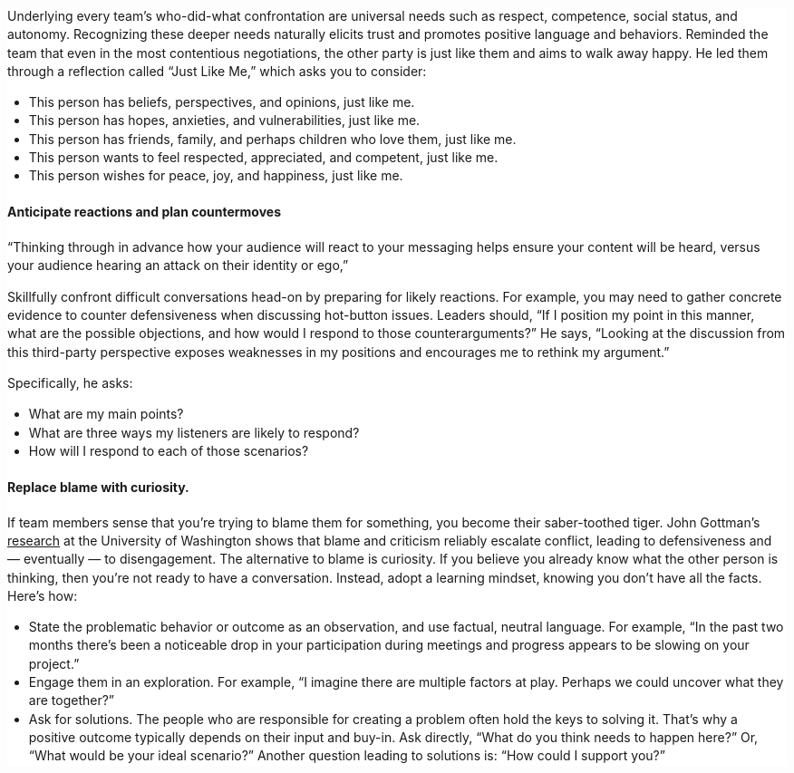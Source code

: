 Underlying every team’s who-did-what confrontation are universal needs
such as respect, competence, social status, and autonomy. Recognizing
these deeper needs naturally elicits trust and promotes positive
language and behaviors. Reminded the team that even in the most
contentious negotiations, the other party is just like them and aims to
walk away happy. He led them through a reflection called “Just Like
Me,” which asks you to consider:

  - This person has beliefs, perspectives, and opinions, just like me.
  - This person has hopes, anxieties, and vulnerabilities, just like me.
  - This person has friends, family, and perhaps children who love them,
    just like me.
  - This person wants to feel respected, appreciated, and competent,
    just like me.
  - This person wishes for peace, joy, and happiness, just like me.

#### Anticipate reactions and plan countermoves

“Thinking through in advance how your audience will react to your
messaging helps ensure your content will be heard, versus your audience
hearing an attack on their identity or ego,”

Skillfully confront difficult conversations head-on by preparing for
likely reactions. For example, you may need to gather concrete evidence
to counter defensiveness when discussing hot-button issues. Leaders
should, “If I position my point in this manner, what are the possible
objections, and how would I respond to those counterarguments?” He says,
“Looking at the discussion from this third-party perspective exposes
weaknesses in my positions and encourages me to rethink my argument.”

Specifically, he asks:

  - What are my main points?
  - What are three ways my listeners are likely to respond?
  - How will I respond to each of those scenarios?

#### Replace blame with curiosity. 

If team members sense that you’re trying to blame them for something,
you become their saber-toothed tiger. John Gottman’s 
[research](https://www.gottman.com/blog/transforming-criticism-into-wishes-a-recipe-for-successful-conflict/) at
the University of Washington shows that blame and criticism reliably
escalate conflict, leading to defensiveness and — eventually — to
disengagement. The alternative to blame is curiosity. If you believe you
already know what the other person is thinking, then you’re not ready to
have a conversation. Instead, adopt a learning mindset, knowing you
don’t have all the facts. Here’s how:

  - State the problematic behavior or outcome as an observation, and use
    factual, neutral language. For example, “In the past two months
    there’s been a noticeable drop in your participation during meetings
    and progress appears to be slowing on your project.”
  - Engage them in an exploration. For example, “I imagine there are
    multiple factors at play. Perhaps we could uncover what they are
    together?”
  - Ask for solutions. The people who are responsible for creating a
    problem often hold the keys to solving it. That’s why a positive
    outcome typically depends on their input and buy-in. Ask directly,
    “What do you think needs to happen here?” Or, “What would be your
    ideal scenario?” Another question leading to solutions is: “How
    could I support you?”
